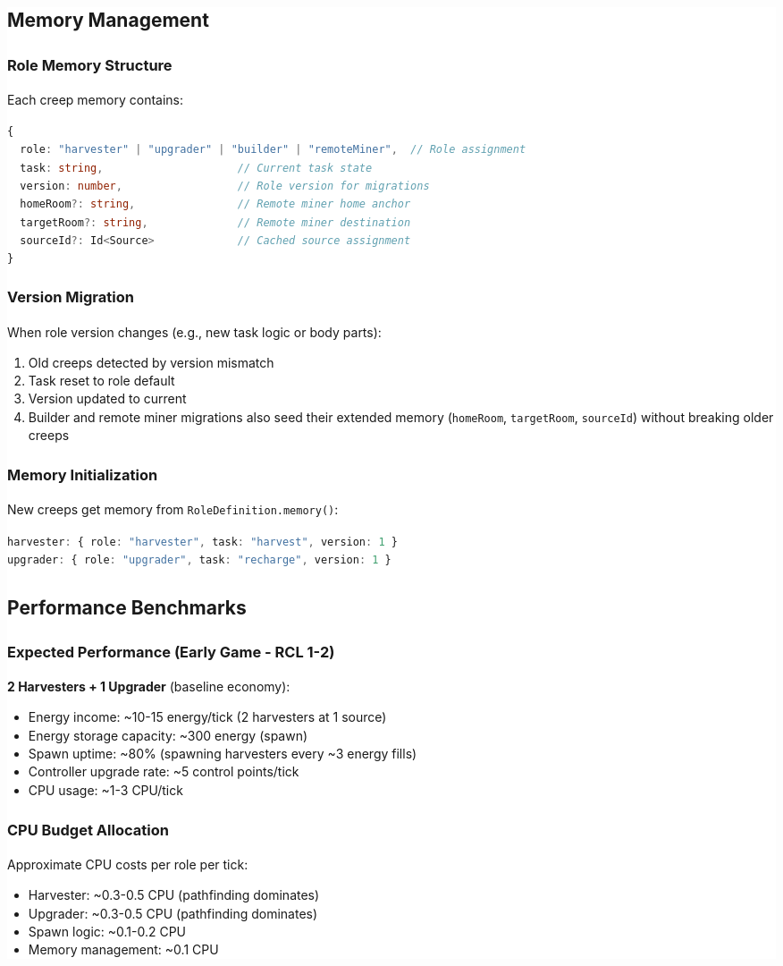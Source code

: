 ## Memory Management

### Role Memory Structure

Each creep memory contains:

```typescript
{
  role: "harvester" | "upgrader" | "builder" | "remoteMiner",  // Role assignment
  task: string,                     // Current task state
  version: number,                  // Role version for migrations
  homeRoom?: string,                // Remote miner home anchor
  targetRoom?: string,              // Remote miner destination
  sourceId?: Id<Source>             // Cached source assignment
}
```

### Version Migration

When role version changes (e.g., new task logic or body parts):

1. Old creeps detected by version mismatch
2. Task reset to role default
3. Version updated to current
4. Builder and remote miner migrations also seed their extended memory (`homeRoom`, `targetRoom`, `sourceId`) without breaking older creeps

### Memory Initialization

New creeps get memory from `RoleDefinition.memory()`:

```typescript
harvester: { role: "harvester", task: "harvest", version: 1 }
upgrader: { role: "upgrader", task: "recharge", version: 1 }
```

## Performance Benchmarks

### Expected Performance (Early Game - RCL 1-2)

**2 Harvesters + 1 Upgrader** (baseline economy):

- Energy income: ~10-15 energy/tick (2 harvesters at 1 source)
- Energy storage capacity: ~300 energy (spawn)
- Spawn uptime: ~80% (spawning harvesters every ~3 energy fills)
- Controller upgrade rate: ~5 control points/tick
- CPU usage: ~1-3 CPU/tick

### CPU Budget Allocation

Approximate CPU costs per role per tick:

- Harvester: ~0.3-0.5 CPU (pathfinding dominates)
- Upgrader: ~0.3-0.5 CPU (pathfinding dominates)
- Spawn logic: ~0.1-0.2 CPU
- Memory management: ~0.1 CPU
